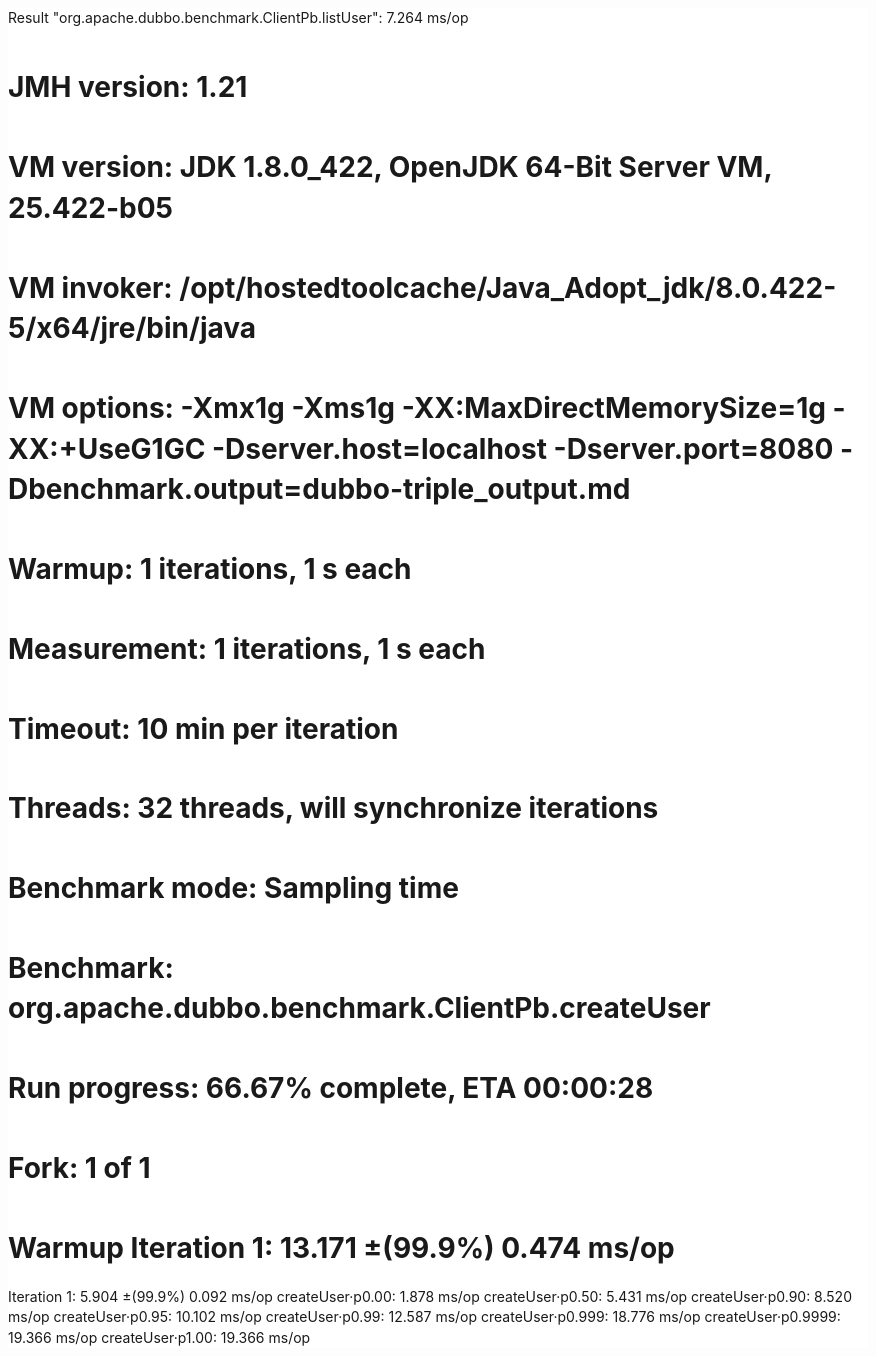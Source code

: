 
Result "org.apache.dubbo.benchmark.ClientPb.listUser":
  7.264 ms/op


# JMH version: 1.21
# VM version: JDK 1.8.0_422, OpenJDK 64-Bit Server VM, 25.422-b05
# VM invoker: /opt/hostedtoolcache/Java_Adopt_jdk/8.0.422-5/x64/jre/bin/java
# VM options: -Xmx1g -Xms1g -XX:MaxDirectMemorySize=1g -XX:+UseG1GC -Dserver.host=localhost -Dserver.port=8080 -Dbenchmark.output=dubbo-triple_output.md
# Warmup: 1 iterations, 1 s each
# Measurement: 1 iterations, 1 s each
# Timeout: 10 min per iteration
# Threads: 32 threads, will synchronize iterations
# Benchmark mode: Sampling time
# Benchmark: org.apache.dubbo.benchmark.ClientPb.createUser

# Run progress: 66.67% complete, ETA 00:00:28
# Fork: 1 of 1
# Warmup Iteration   1: 13.171 ±(99.9%) 0.474 ms/op
Iteration   1: 5.904 ±(99.9%) 0.092 ms/op
                 createUser·p0.00:   1.878 ms/op
                 createUser·p0.50:   5.431 ms/op
                 createUser·p0.90:   8.520 ms/op
                 createUser·p0.95:   10.102 ms/op
                 createUser·p0.99:   12.587 ms/op
                 createUser·p0.999:  18.776 ms/op
                 createUser·p0.9999: 19.366 ms/op
                 createUser·p1.00:   19.366 ms/op
